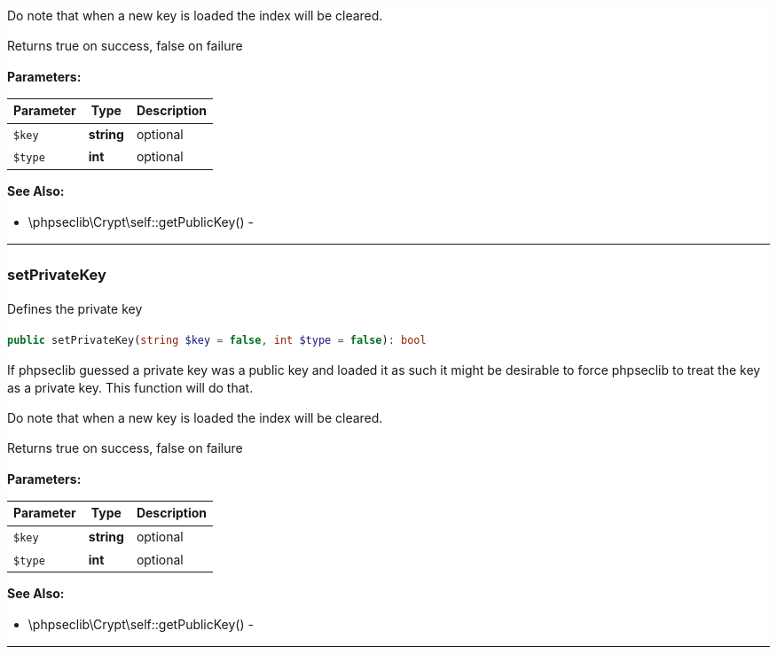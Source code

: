 Do note that when a new key is loaded the index will be cleared.

Returns true on success, false on failure






**Parameters:**

| Parameter | Type | Description |
|-----------|------|-------------|
| `$key` | **string** | optional |
| `$type` | **int** | optional |





**See Also:**

* \phpseclib\Crypt\self::getPublicKey() - 

***

### setPrivateKey

Defines the private key

```php
public setPrivateKey(string $key = false, int $type = false): bool
```

If phpseclib guessed a private key was a public key and loaded it as such it might be desirable to force
phpseclib to treat the key as a private key. This function will do that.

Do note that when a new key is loaded the index will be cleared.

Returns true on success, false on failure






**Parameters:**

| Parameter | Type | Description |
|-----------|------|-------------|
| `$key` | **string** | optional |
| `$type` | **int** | optional |





**See Also:**

* \phpseclib\Crypt\self::getPublicKey() - 

***
